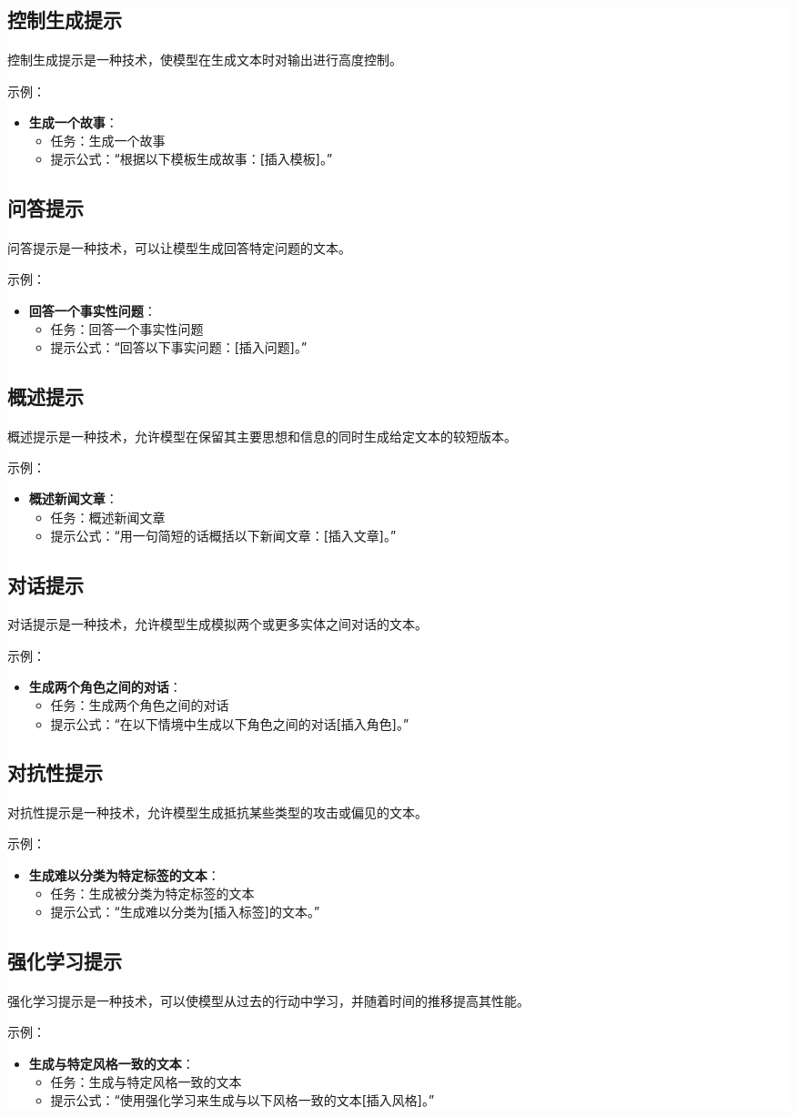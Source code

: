 ## 控制生成提示

控制生成提示是一种技术，使模型在生成文本时对输出进行高度控制。

示例：
- **生成一个故事**：
  - 任务：生成一个故事
  - 提示公式：“根据以下模板生成故事：[插入模板]。”

## 问答提示

问答提示是一种技术，可以让模型生成回答特定问题的文本。

示例：
- **回答一个事实性问题**：
  - 任务：回答一个事实性问题
  - 提示公式：“回答以下事实问题：[插入问题]。”

## 概述提示

概述提示是一种技术，允许模型在保留其主要思想和信息的同时生成给定文本的较短版本。

示例：
- **概述新闻文章**：
  - 任务：概述新闻文章
  - 提示公式：“用一句简短的话概括以下新闻文章：[插入文章]。”

## 对话提示

对话提示是一种技术，允许模型生成模拟两个或更多实体之间对话的文本。

示例：
- **生成两个角色之间的对话**：
  - 任务：生成两个角色之间的对话
  - 提示公式：“在以下情境中生成以下角色之间的对话[插入角色]。”

## 对抗性提示

对抗性提示是一种技术，允许模型生成抵抗某些类型的攻击或偏见的文本。

示例：
- **生成难以分类为特定标签的文本**：
  - 任务：生成被分类为特定标签的文本
  - 提示公式：“生成难以分类为[插入标签]的文本。”

## 强化学习提示

强化学习提示是一种技术，可以使模型从过去的行动中学习，并随着时间的推移提高其性能。

示例：
- **生成与特定风格一致的文本**：
  - 任务：生成与特定风格一致的文本
  - 提示公式：“使用强化学习来生成与以下风格一致的文本[插入风格]。”
